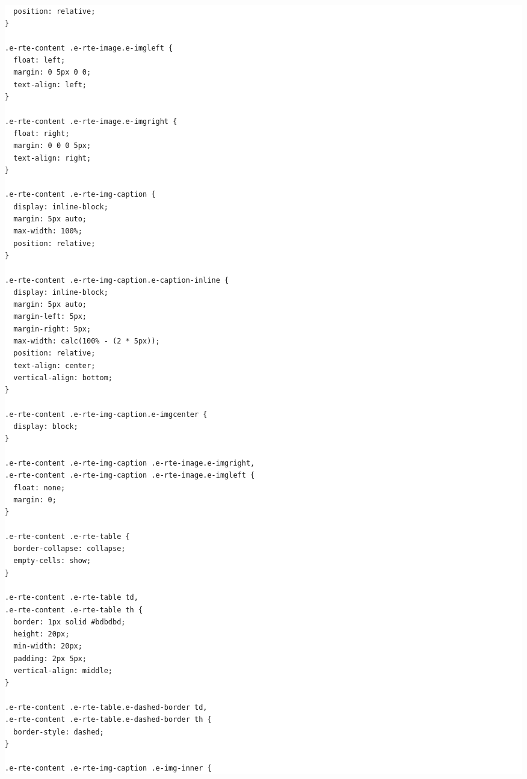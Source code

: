 ```
  position: relative;
}

.e-rte-content .e-rte-image.e-imgleft {
  float: left;
  margin: 0 5px 0 0;
  text-align: left;
}

.e-rte-content .e-rte-image.e-imgright {
  float: right;
  margin: 0 0 0 5px;
  text-align: right;
}

.e-rte-content .e-rte-img-caption {
  display: inline-block;
  margin: 5px auto;
  max-width: 100%;
  position: relative;
}

.e-rte-content .e-rte-img-caption.e-caption-inline {
  display: inline-block;
  margin: 5px auto;
  margin-left: 5px;
  margin-right: 5px;
  max-width: calc(100% - (2 * 5px));
  position: relative;
  text-align: center;
  vertical-align: bottom;
}

.e-rte-content .e-rte-img-caption.e-imgcenter {
  display: block;
}

.e-rte-content .e-rte-img-caption .e-rte-image.e-imgright,
.e-rte-content .e-rte-img-caption .e-rte-image.e-imgleft {
  float: none;
  margin: 0;
}

.e-rte-content .e-rte-table {
  border-collapse: collapse;
  empty-cells: show;
}

.e-rte-content .e-rte-table td,
.e-rte-content .e-rte-table th {
  border: 1px solid #bdbdbd;
  height: 20px;
  min-width: 20px;
  padding: 2px 5px;
  vertical-align: middle;
}

.e-rte-content .e-rte-table.e-dashed-border td,
.e-rte-content .e-rte-table.e-dashed-border th {
  border-style: dashed;
}

.e-rte-content .e-rte-img-caption .e-img-inner {
```